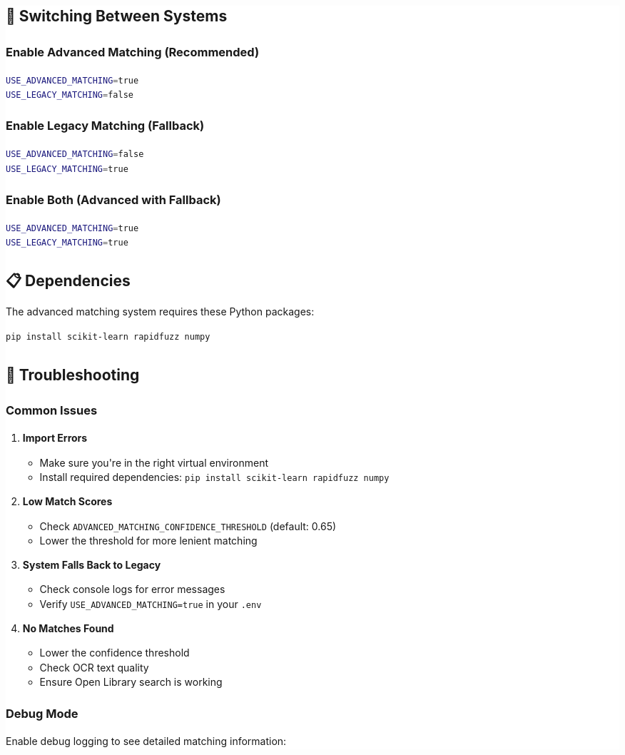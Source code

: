 ## 🔄 Switching Between Systems

### Enable Advanced Matching (Recommended)
```bash
USE_ADVANCED_MATCHING=true
USE_LEGACY_MATCHING=false
```

### Enable Legacy Matching (Fallback)
```bash
USE_ADVANCED_MATCHING=false
USE_LEGACY_MATCHING=true
```

### Enable Both (Advanced with Fallback)
```bash
USE_ADVANCED_MATCHING=true
USE_LEGACY_MATCHING=true
```

## 📋 Dependencies

The advanced matching system requires these Python packages:

```bash
pip install scikit-learn rapidfuzz numpy
```

## 🚨 Troubleshooting

### Common Issues

1. **Import Errors**
   - Make sure you're in the right virtual environment
   - Install required dependencies: `pip install scikit-learn rapidfuzz numpy`

2. **Low Match Scores**
   - Check `ADVANCED_MATCHING_CONFIDENCE_THRESHOLD` (default: 0.65)
   - Lower the threshold for more lenient matching

3. **System Falls Back to Legacy**
   - Check console logs for error messages
   - Verify `USE_ADVANCED_MATCHING=true` in your `.env`

4. **No Matches Found**
   - Lower the confidence threshold
   - Check OCR text quality
   - Ensure Open Library search is working

### Debug Mode

Enable debug logging to see detailed matching information:
